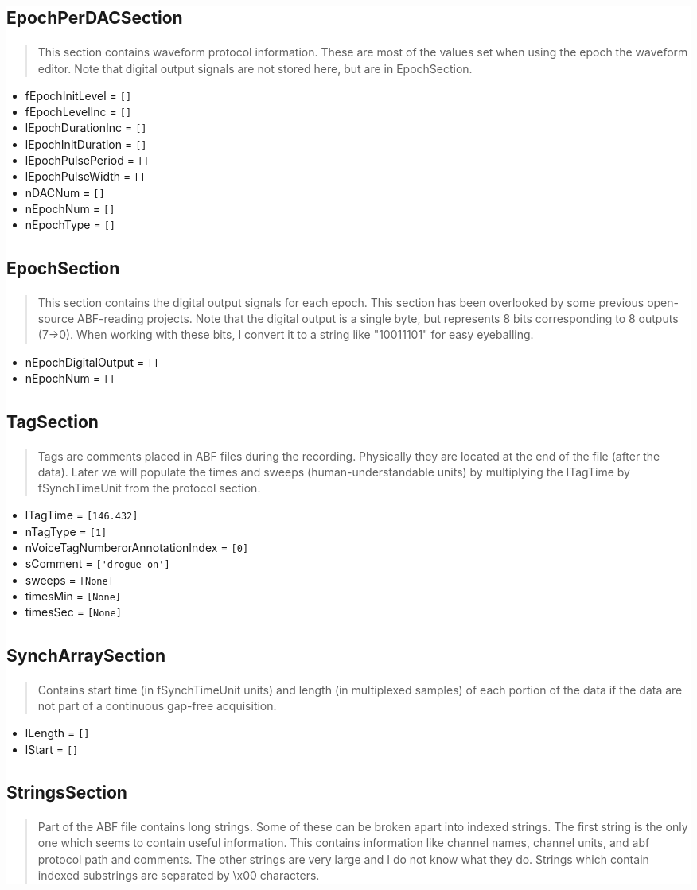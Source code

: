 ## EpochPerDACSection

> This section contains waveform protocol information. These are most of     the values set when using the epoch the waveform editor. Note that digital     output signals are not stored here, but are in EpochSection. 

* fEpochInitLevel = `[]`
* fEpochLevelInc = `[]`
* lEpochDurationInc = `[]`
* lEpochInitDuration = `[]`
* lEpochPulsePeriod = `[]`
* lEpochPulseWidth = `[]`
* nDACNum = `[]`
* nEpochNum = `[]`
* nEpochType = `[]`

## EpochSection

> This section contains the digital output signals for each epoch. This     section has been overlooked by some previous open-source ABF-reading     projects. Note that the digital output is a single byte, but represents     8 bits corresponding to 8 outputs (7->0). When working with these bits,     I convert it to a string like "10011101" for easy eyeballing. 

* nEpochDigitalOutput = `[]`
* nEpochNum = `[]`

## TagSection

> Tags are comments placed in ABF files during the recording. Physically     they are located at the end of the file (after the data).      Later we will populate the times and sweeps (human-understandable units)     by multiplying the lTagTime by fSynchTimeUnit from the protocol section. 

* lTagTime = `[146.432]`
* nTagType = `[1]`
* nVoiceTagNumberorAnnotationIndex = `[0]`
* sComment = `['drogue on']`
* sweeps = `[None]`
* timesMin = `[None]`
* timesSec = `[None]`

## SynchArraySection

> Contains start time (in fSynchTimeUnit units) and length (in      multiplexed samples) of each portion of the data if the data      are not part of a continuous gap-free acquisition. 

* lLength = `[]`
* lStart = `[]`

## StringsSection

> Part of the ABF file contains long strings. Some of these can be broken     apart into indexed strings.      The first string is the only one which seems to contain useful information.     This contains information like channel names, channel units, and abf     protocol path and comments. The other strings are very large and I do not     know what they do.      Strings which contain indexed substrings are separated by \x00 characters. 

